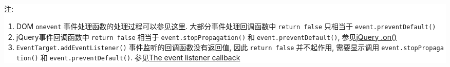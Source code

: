注:

1. DOM `onevent` 事件处理函数的处理过程可以参见[这里](https://html.spec.whatwg.org/multipage/webappapis.html#the-event-handler-processing-algorithm). 大部分事件处理回调函数中 `return false` 只相当于 `event.preventDefault()`
2. jQuery事件回调函数中 `return false` 相当于 `event.stopPropagation()` 和 `event.preventDefault()`, 参见[jQuery .on()](https://api.jquery.com/on/)
3. `EventTarget.addEventListener()` 事件监听的回调函数没有返回值, 因此 `return false` 并不起作用, 需要显示调用 `event.stopPropagation()` 和 `event.preventDefault()`. 参见[The event listener callback](https://developer.mozilla.org/en-US/docs/Web/API/EventTarget/addEventListener#The_event_listener_callback)
